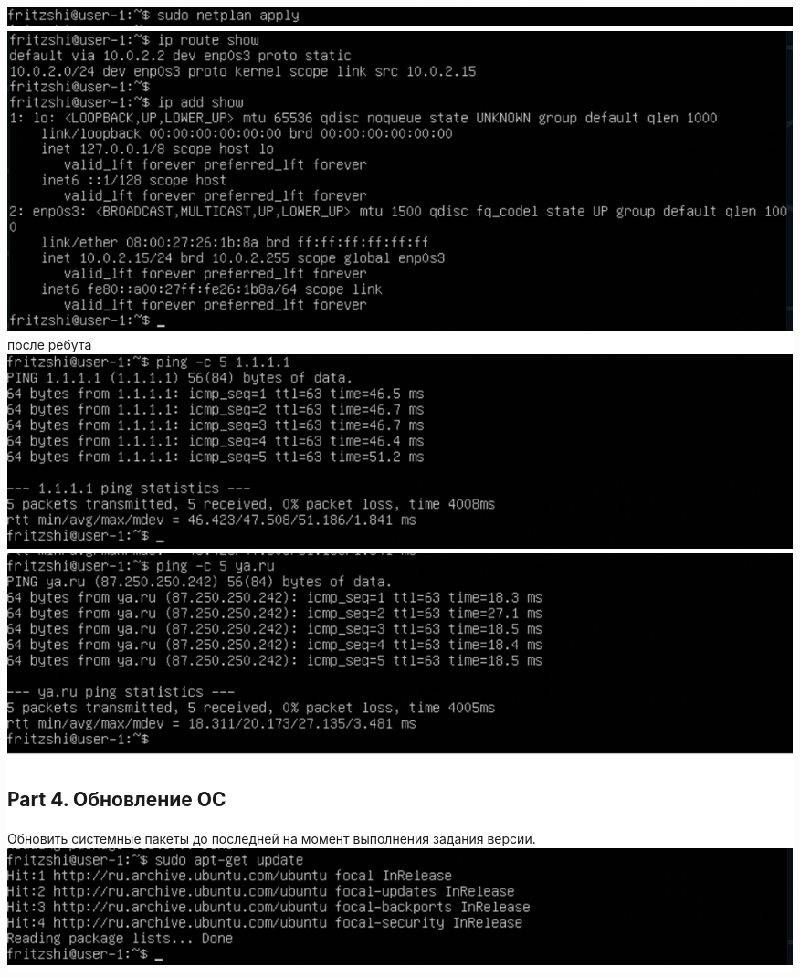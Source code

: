![img](screen/392.png)
![img](screen/393.png)
после ребута
![img](screen/394.png)
![img](screen/395.png)
## Part 4. Обновление ОС
Обновить системные пакеты до последней на момент выполнения задания версии.
![img](screen/41.png)